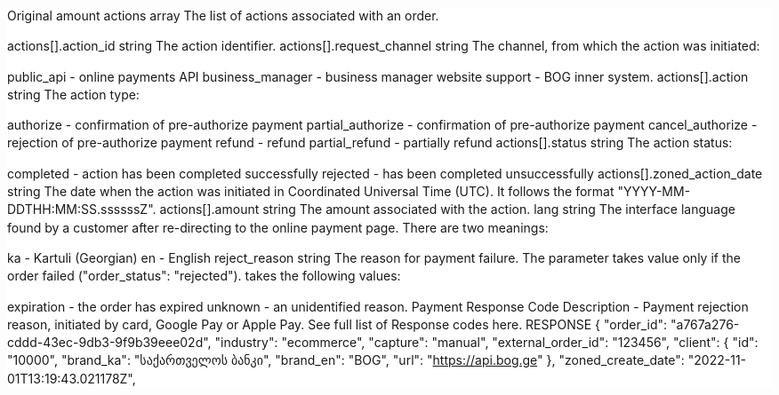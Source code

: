 Original amount
actions
array
The list of actions associated with an order.

actions[].action_id
string
The action identifier.
actions[].request_channel
string
The channel, from which the action was initiated:

public_api - online payments API
business_manager - business manager website
support - BOG inner system.
actions[].action
string
The action type:

authorize - confirmation of pre-authorize payment
partial_authorize - confirmation of pre-authorize payment
cancel_authorize - rejection of pre-authorize payment
refund - refund
partial_refund - partially refund
actions[].status
string
The action status:

completed - action has been completed successfully
rejected - has been completed unsuccessfully
actions[].zoned_action_date
string
The date when the action was initiated in Coordinated Universal Time (UTC). It follows the format "YYYY-MM-DDTHH:MM:SS.ssssssZ".
actions[].amount
string
The amount associated with the action.
lang
string
The interface language found by a customer after re-directing to the online payment page. There are two meanings:

ka - Kartuli (Georgian)
en - English
reject_reason
string
The reason for payment failure. The parameter takes value only if the order failed ("order_status": "rejected"). takes the following values:

expiration - the order has expired
unknown - an unidentified reason.
Payment Response Code Description - Payment rejection reason, initiated by card, Google Pay or Apple Pay. See full list of Response codes here.
RESPONSE
{
    "order_id": "a767a276-cddd-43ec-9db3-9f9b39eee02d",
    "industry": "ecommerce",
    "capture": "manual",
    "external_order_id": "123456",
    "client": {
        "id": "10000",
        "brand_ka": "საქართველოს ბანკი",
        "brand_en": "BOG",
        "url": "https://api.bog.ge"
    },
    "zoned_create_date": "2022-11-01T13:19:43.021178Z",